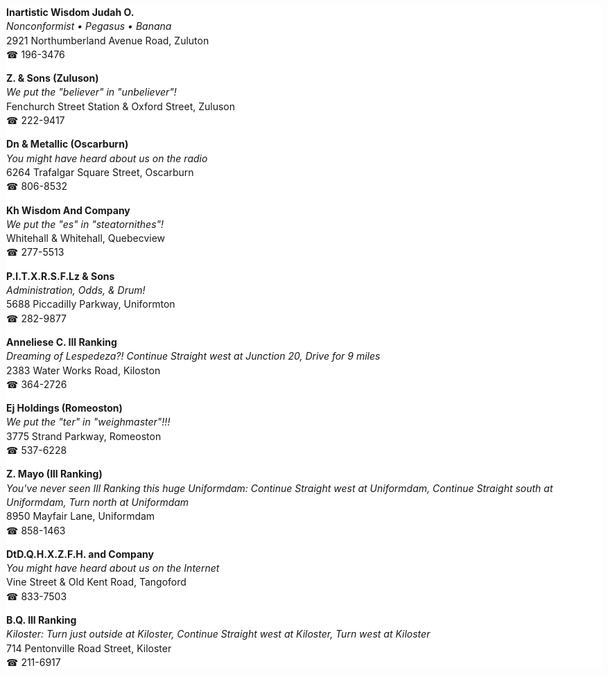 **Inartistic Wisdom Judah O.**  
_Nonconformist • Pegasus • Banana_  
2921 Northumberland Avenue Road, Zuluton  
☎ 196-3476

**Z. & Sons (Zuluson)**  
_We put the "believer" in "unbeliever"!_  
Fenchurch Street Station & Oxford Street, Zuluson  
☎ 222-9417

**Dn & Metallic (Oscarburn)**  
_You might have heard about us on the radio_  
6264 Trafalgar Square Street, Oscarburn  
☎ 806-8532

**Kh Wisdom And Company**  
_We put the "es" in "steatornithes"!_  
Whitehall & Whitehall, Quebecview  
☎ 277-5513

**P.I.T.X.R.S.F.Lz & Sons**  
_Administration, Odds, & Drum!_  
5688 Piccadilly Parkway, Uniformton  
☎ 282-9877

**Anneliese C. Ill Ranking**  
_Dreaming of Lespedeza?! 
Continue Straight west at Junction 20, Drive for 9 miles_  
2383 Water Works Road, Kiloston  
☎ 364-2726

**Ej Holdings (Romeoston)**  
_We put the "ter" in "weighmaster"!!!_  
3775 Strand Parkway, Romeoston  
☎ 537-6228

**Z. Mayo (Ill Ranking)**  
_You've never seen Ill Ranking this huge 
Uniformdam: Continue Straight west at Uniformdam, Continue Straight south at Uniformdam, Turn north at Uniformdam_  
8950 Mayfair Lane, Uniformdam  
☎ 858-1463

**DtD.Q.H.X.Z.F.H. and Company**  
_You might have heard about us on the Internet_  
Vine Street & Old Kent Road, Tangoford  
☎ 833-7503

**B.Q. Ill Ranking**  
_Kiloster: Turn just outside at Kiloster, Continue Straight west at Kiloster, Turn west at Kiloster_  
714 Pentonville Road Street, Kiloster  
☎ 211-6917

